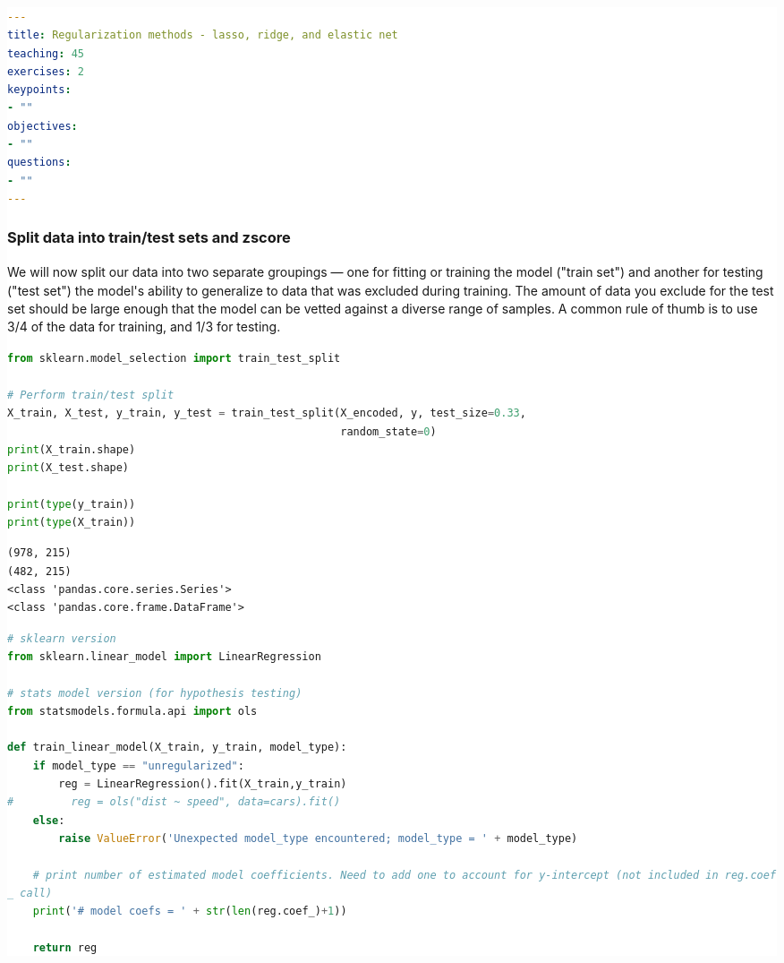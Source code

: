 ```yaml
---
title: Regularization methods - lasso, ridge, and elastic net
teaching: 45
exercises: 2
keypoints:
- ""
objectives:
- ""
questions:
- ""
---
```


### Split data into train/test sets and zscore
We will now split our data into two separate groupings — one for fitting or training the model ("train set") and another for testing ("test set") the model's ability to generalize to data that was excluded during training. The amount of data you exclude for the test set should be large enough that the model can be vetted against a diverse range of samples. A common rule of thumb is to use 3/4 of the data for training, and 1/3 for testing.


```python
from sklearn.model_selection import train_test_split

# Perform train/test split
X_train, X_test, y_train, y_test = train_test_split(X_encoded, y, test_size=0.33, 
                                                    random_state=0)
print(X_train.shape)
print(X_test.shape)

print(type(y_train))
print(type(X_train))


```

    (978, 215)
    (482, 215)
    <class 'pandas.core.series.Series'>
    <class 'pandas.core.frame.DataFrame'>
    


```python
# sklearn version
from sklearn.linear_model import LinearRegression

# stats model version (for hypothesis testing)
from statsmodels.formula.api import ols

def train_linear_model(X_train, y_train, model_type):
    if model_type == "unregularized":
        reg = LinearRegression().fit(X_train,y_train)
#         reg = ols("dist ~ speed", data=cars).fit()
    else:
        raise ValueError('Unexpected model_type encountered; model_type = ' + model_type)
  
    # print number of estimated model coefficients. Need to add one to account for y-intercept (not included in reg.coef_ call)
    print('# model coefs = ' + str(len(reg.coef_)+1))

    return reg


```
